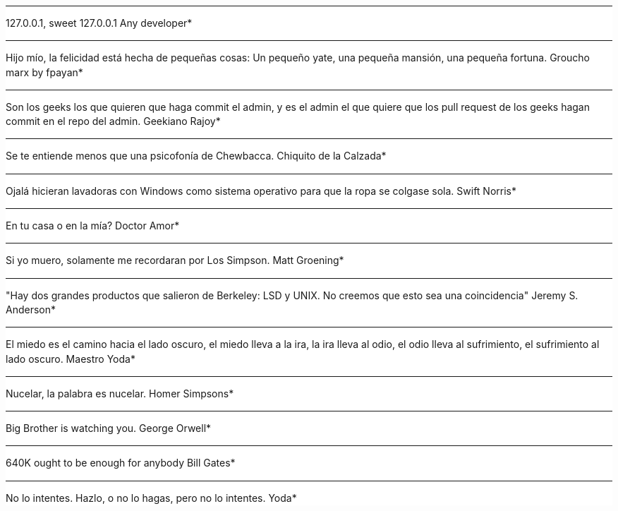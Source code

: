 -------
127.0.0.1, sweet 127.0.0.1
Any developer*

-------
Hijo mío, la felicidad está hecha de pequeñas cosas: Un pequeño yate, una pequeña mansión, una pequeña fortuna.
Groucho marx by fpayan*

------
Son los geeks los que quieren que haga commit el admin, y es el admin el que quiere que los pull request de los geeks hagan commit en el repo del admin.
Geekiano Rajoy*

-------
Se te entiende menos que una psicofonía de Chewbacca.
Chiquito de la Calzada*

-------
Ojalá hicieran lavadoras con Windows como sistema operativo para que la ropa se colgase sola.
Swift Norris*

-------
En tu casa o en la mía?
Doctor Amor*

-------
Si yo muero, solamente me recordaran por Los Simpson.
Matt Groening*

-------
"Hay dos grandes productos que salieron de Berkeley: LSD y UNIX. No creemos que esto sea una coincidencia"
Jeremy S. Anderson*

-------
El miedo es el camino hacia el lado oscuro, el miedo lleva a la ira, la ira lleva al odio, el odio lleva al sufrimiento, el sufrimiento al lado oscuro.
Maestro Yoda*

-------
Nucelar, la palabra es nucelar.
Homer Simpsons*

-------
Big Brother is watching you.
George Orwell*

-------
640K ought to be enough for anybody
Bill Gates*

-------
No lo intentes. Hazlo, o no lo hagas, pero no lo intentes.
Yoda*
